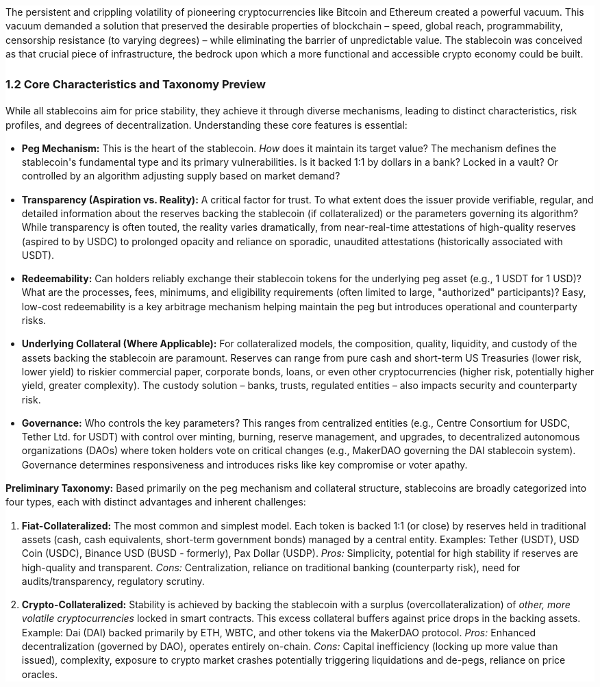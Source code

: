The persistent and crippling volatility of pioneering cryptocurrencies like Bitcoin and Ethereum created a powerful vacuum. This vacuum demanded a solution that preserved the desirable properties of blockchain – speed, global reach, programmability, censorship resistance (to varying degrees) – while eliminating the barrier of unpredictable value. The stablecoin was conceived as that crucial piece of infrastructure, the bedrock upon which a more functional and accessible crypto economy could be built.

### 1.2 Core Characteristics and Taxonomy Preview

While all stablecoins aim for price stability, they achieve it through diverse mechanisms, leading to distinct characteristics, risk profiles, and degrees of decentralization. Understanding these core features is essential:

*   **Peg Mechanism:** This is the heart of the stablecoin. *How* does it maintain its target value? The mechanism defines the stablecoin's fundamental type and its primary vulnerabilities. Is it backed 1:1 by dollars in a bank? Locked in a vault? Or controlled by an algorithm adjusting supply based on market demand?

*   **Transparency (Aspiration vs. Reality):** A critical factor for trust. To what extent does the issuer provide verifiable, regular, and detailed information about the reserves backing the stablecoin (if collateralized) or the parameters governing its algorithm? While transparency is often touted, the reality varies dramatically, from near-real-time attestations of high-quality reserves (aspired to by USDC) to prolonged opacity and reliance on sporadic, unaudited attestations (historically associated with USDT).

*   **Redeemability:** Can holders reliably exchange their stablecoin tokens for the underlying peg asset (e.g., 1 USDT for 1 USD)? What are the processes, fees, minimums, and eligibility requirements (often limited to large, "authorized" participants)? Easy, low-cost redeemability is a key arbitrage mechanism helping maintain the peg but introduces operational and counterparty risks.

*   **Underlying Collateral (Where Applicable):** For collateralized models, the composition, quality, liquidity, and custody of the assets backing the stablecoin are paramount. Reserves can range from pure cash and short-term US Treasuries (lower risk, lower yield) to riskier commercial paper, corporate bonds, loans, or even other cryptocurrencies (higher risk, potentially higher yield, greater complexity). The custody solution – banks, trusts, regulated entities – also impacts security and counterparty risk.

*   **Governance:** Who controls the key parameters? This ranges from centralized entities (e.g., Centre Consortium for USDC, Tether Ltd. for USDT) with control over minting, burning, reserve management, and upgrades, to decentralized autonomous organizations (DAOs) where token holders vote on critical changes (e.g., MakerDAO governing the DAI stablecoin system). Governance determines responsiveness and introduces risks like key compromise or voter apathy.

**Preliminary Taxonomy:** Based primarily on the peg mechanism and collateral structure, stablecoins are broadly categorized into four types, each with distinct advantages and inherent challenges:

1.  **Fiat-Collateralized:** The most common and simplest model. Each token is backed 1:1 (or close) by reserves held in traditional assets (cash, cash equivalents, short-term government bonds) managed by a central entity. Examples: Tether (USDT), USD Coin (USDC), Binance USD (BUSD - formerly), Pax Dollar (USDP). *Pros:* Simplicity, potential for high stability if reserves are high-quality and transparent. *Cons:* Centralization, reliance on traditional banking (counterparty risk), need for audits/transparency, regulatory scrutiny.

2.  **Crypto-Collateralized:** Stability is achieved by backing the stablecoin with a surplus (overcollateralization) of *other, more volatile cryptocurrencies* locked in smart contracts. This excess collateral buffers against price drops in the backing assets. Example: Dai (DAI) backed primarily by ETH, WBTC, and other tokens via the MakerDAO protocol. *Pros:* Enhanced decentralization (governed by DAO), operates entirely on-chain. *Cons:* Capital inefficiency (locking up more value than issued), complexity, exposure to crypto market crashes potentially triggering liquidations and de-pegs, reliance on price oracles.
